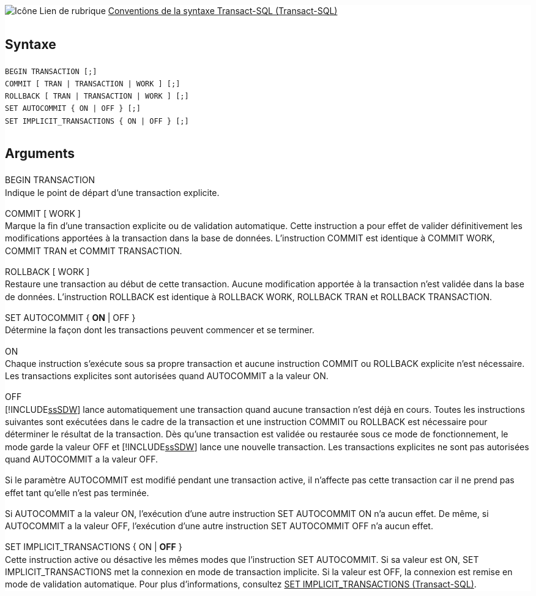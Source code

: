  ![Icône Lien de rubrique](../../database-engine/configure-windows/media/topic-link.gif "Icône Lien de rubrique") [Conventions de la syntaxe Transact-SQL &#40;Transact-SQL&#41;](../../t-sql/language-elements/transact-sql-syntax-conventions-transact-sql.md)  
  
## <a name="syntax"></a>Syntaxe  
  
```  
BEGIN TRANSACTION [;]  
COMMIT [ TRAN | TRANSACTION | WORK ] [;]  
ROLLBACK [ TRAN | TRANSACTION | WORK ] [;]  
SET AUTOCOMMIT { ON | OFF } [;]  
SET IMPLICIT_TRANSACTIONS { ON | OFF } [;]  
```  
  
## <a name="arguments"></a>Arguments  
 BEGIN TRANSACTION  
 Indique le point de départ d’une transaction explicite.  
  
 COMMIT [ WORK ]  
 Marque la fin d’une transaction explicite ou de validation automatique. Cette instruction a pour effet de valider définitivement les modifications apportées à la transaction dans la base de données. L’instruction COMMIT est identique à COMMIT WORK, COMMIT TRAN et COMMIT TRANSACTION.  
  
 ROLLBACK [ WORK ]  
 Restaure une transaction au début de cette transaction. Aucune modification apportée à la transaction n’est validée dans la base de données. L’instruction ROLLBACK est identique à ROLLBACK WORK, ROLLBACK TRAN et ROLLBACK TRANSACTION.  
  
 SET AUTOCOMMIT { **ON** | OFF }  
 Détermine la façon dont les transactions peuvent commencer et se terminer.  
  
 ON  
 Chaque instruction s’exécute sous sa propre transaction et aucune instruction COMMIT ou ROLLBACK explicite n’est nécessaire. Les transactions explicites sont autorisées quand AUTOCOMMIT a la valeur ON.  
  
 OFF  
 [!INCLUDE[ssSDW](../../includes/sssdw-md.md)] lance automatiquement une transaction quand aucune transaction n’est déjà en cours. Toutes les instructions suivantes sont exécutées dans le cadre de la transaction et une instruction COMMIT ou ROLLBACK est nécessaire pour déterminer le résultat de la transaction. Dès qu’une transaction est validée ou restaurée sous ce mode de fonctionnement, le mode garde la valeur OFF et [!INCLUDE[ssSDW](../../includes/sssdw-md.md)] lance une nouvelle transaction. Les transactions explicites ne sont pas autorisées quand AUTOCOMMIT a la valeur OFF.  
  
 Si le paramètre AUTOCOMMIT est modifié pendant une transaction active, il n’affecte pas cette transaction car il ne prend pas effet tant qu’elle n’est pas terminée.  
  
 Si AUTOCOMMIT a la valeur ON, l’exécution d’une autre instruction SET AUTOCOMMIT ON n’a aucun effet. De même, si AUTOCOMMIT a la valeur OFF, l’exécution d’une autre instruction SET AUTOCOMMIT OFF n’a aucun effet.  
  
 SET IMPLICIT_TRANSACTIONS { ON | **OFF** }  
 Cette instruction active ou désactive les mêmes modes que l’instruction SET AUTOCOMMIT. Si sa valeur est ON, SET IMPLICIT_TRANSACTIONS met la connexion en mode de transaction implicite. Si la valeur est OFF, la connexion est remise en mode de validation automatique.  Pour plus d’informations, consultez [SET IMPLICIT_TRANSACTIONS &#40;Transact-SQL&#41;](../../t-sql/statements/set-implicit-transactions-transact-sql.md).  
  